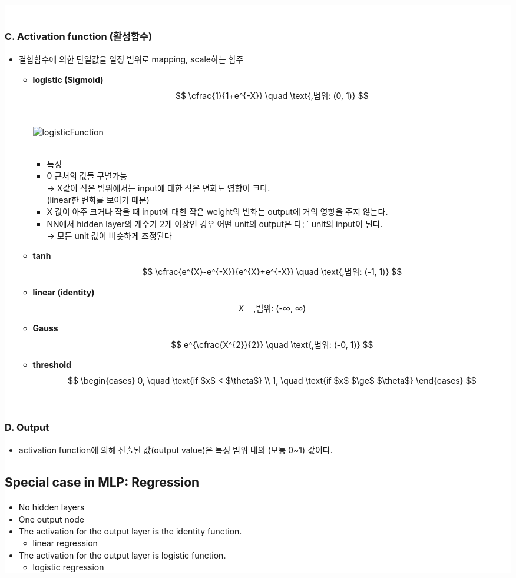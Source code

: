 <br>

### **C. Activation function (활성함수)**
- 결합함수에 의한 단일값을 일정 범위로 mapping, scale하는 함주
  - **logistic (Sigmoid)**<br>
    $$
    \cfrac{1}{1+e^{-X}} \quad \text{,범위: (0, 1)}
    $$
    <br>

    ![logisticFunction]({{site.url}}/images/2024-03-10-ml-neuralNetwork/1.JPG)

    <br>

    - 특징
    - 0 근처의 값들 구별가능<br>
    → X값이 작은 범위에서는 input에 대한 작은 변화도 영향이 크다.<br>
    (linear한 변화를 보이기 때문)
    - X 값이 아주 크거나 작을 때 input에 대한 작은 weight의 변화는 output에 거의 영향을 주지 않는다.
    - NN에서 hidden layer의 개수가 2개 이상인 경우 어떤 unit의 output은 다른 unit의 input이 된다.<br>
    → 모든 unit 값이 비슷하게 조정된다

  - **tanh**<br>
    $$
    \cfrac{e^{X}-e^{-X}}{e^{X}+e^{-X}} \quad \text{,범위: (-1, 1)}
    $$
  - **linear (identity)**<br>
    $$
    X \quad \text{,범위: (-$\infty$, $\infty$)}
    $$
  - **Gauss**<br>
    $$
    e^{\cfrac{X^{2}}{2}} \quad \text{,범위: (-0, 1)}
    $$
  - **threshold**<br>
    $$
    \begin{cases}
    0, \quad \text{if $x$ < $\theta$} \\
    1, \quad \text{if  $x$ $\ge$ $\theta$}
    \end{cases}
    $$

<br>

### **D. Output**
- activation function에 의해 산출된 값(output value)은 특정 범위 내의 (보통 0~1) 값이다.

## Special case in MLP: Regression
- No hidden layers
- One output node
- The activation for the output layer is the identity function.
  - linear regression
- The activation for the output layer is logistic function.
  - logistic regression
